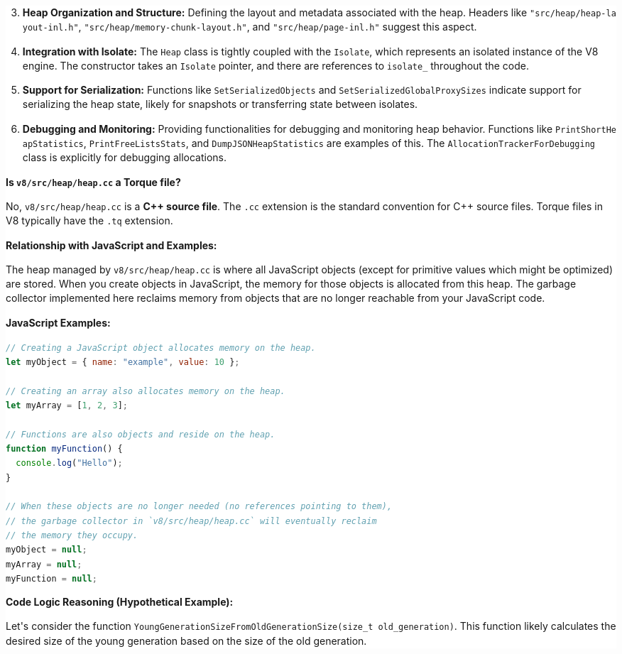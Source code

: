 3. **Heap Organization and Structure:** Defining the layout and metadata associated with the heap. Headers like `"src/heap/heap-layout-inl.h"`, `"src/heap/memory-chunk-layout.h"`, and `"src/heap/page-inl.h"` suggest this aspect.

4. **Integration with Isolate:** The `Heap` class is tightly coupled with the `Isolate`, which represents an isolated instance of the V8 engine. The constructor takes an `Isolate` pointer, and there are references to `isolate_` throughout the code.

5. **Support for Serialization:** Functions like `SetSerializedObjects` and `SetSerializedGlobalProxySizes` indicate support for serializing the heap state, likely for snapshots or transferring state between isolates.

6. **Debugging and Monitoring:** Providing functionalities for debugging and monitoring heap behavior. Functions like `PrintShortHeapStatistics`, `PrintFreeListsStats`, and `DumpJSONHeapStatistics` are examples of this. The `AllocationTrackerForDebugging` class is explicitly for debugging allocations.

**Is `v8/src/heap/heap.cc` a Torque file?**

No, `v8/src/heap/heap.cc` is a **C++ source file**. The `.cc` extension is the standard convention for C++ source files. Torque files in V8 typically have the `.tq` extension.

**Relationship with JavaScript and Examples:**

The heap managed by `v8/src/heap/heap.cc` is where all JavaScript objects (except for primitive values which might be optimized) are stored. When you create objects in JavaScript, the memory for those objects is allocated from this heap. The garbage collector implemented here reclaims memory from objects that are no longer reachable from your JavaScript code.

**JavaScript Examples:**

```javascript
// Creating a JavaScript object allocates memory on the heap.
let myObject = { name: "example", value: 10 };

// Creating an array also allocates memory on the heap.
let myArray = [1, 2, 3];

// Functions are also objects and reside on the heap.
function myFunction() {
  console.log("Hello");
}

// When these objects are no longer needed (no references pointing to them),
// the garbage collector in `v8/src/heap/heap.cc` will eventually reclaim
// the memory they occupy.
myObject = null;
myArray = null;
myFunction = null;
```

**Code Logic Reasoning (Hypothetical Example):**

Let's consider the function `YoungGenerationSizeFromOldGenerationSize(size_t old_generation)`. This function likely calculates the desired size of the young generation based on the size of the old generation.
